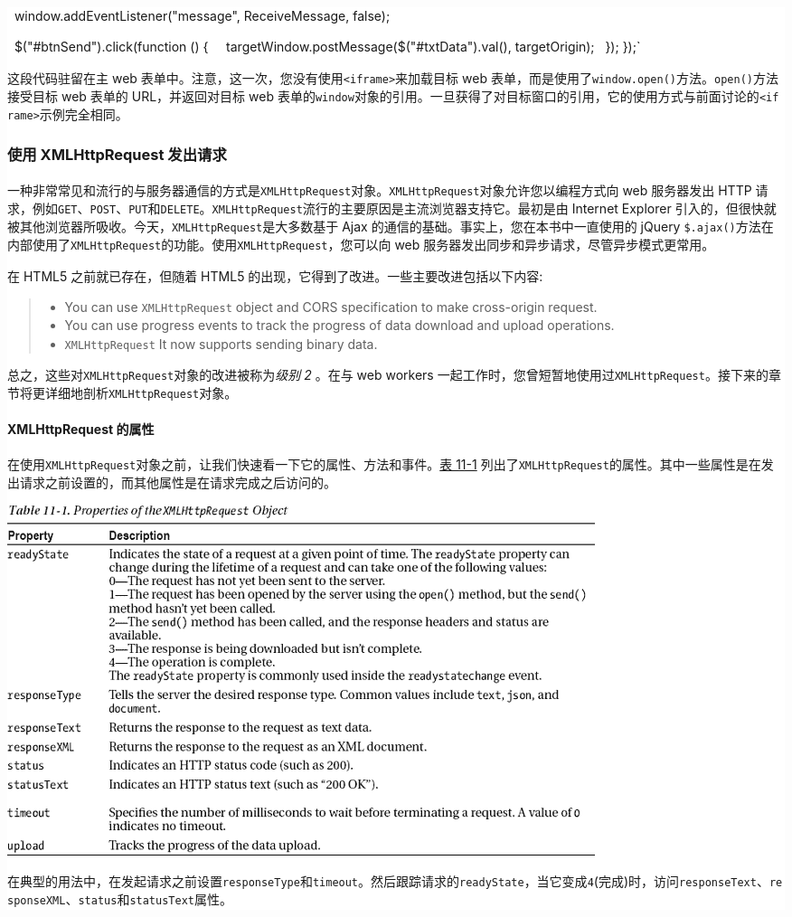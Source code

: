   window.addEventListener("message", ReceiveMessage, false);

  $("#btnSend").click(function () {
    targetWindow.postMessage($("#txtData").val(), targetOrigin);
  });
});`

这段代码驻留在主 web 表单中。注意，这一次，您没有使用`<iframe>`来加载目标 web 表单，而是使用了`window.open()`方法。`open()`方法接受目标 web 表单的 URL，并返回对目标 web 表单的`window`对象的引用。一旦获得了对目标窗口的引用，它的使用方式与前面讨论的`<iframe>`示例完全相同。

### 使用 XMLHttpRequest 发出请求

一种非常常见和流行的与服务器通信的方式是`XMLHttpRequest`对象。`XMLHttpRequest`对象允许您以编程方式向 web 服务器发出 HTTP 请求，例如`GET`、`POST`、`PUT`和`DELETE`。`XMLHttpRequest`流行的主要原因是主流浏览器支持它。最初是由 Internet Explorer 引入的，但很快就被其他浏览器所吸收。今天，`XMLHttpRequest`是大多数基于 Ajax 的通信的基础。事实上，您在本书中一直使用的 jQuery `$.ajax()`方法在内部使用了`XMLHttpRequest`的功能。使用`XMLHttpRequest`，您可以向 web 服务器发出同步和异步请求，尽管异步模式更常用。

在 HTML5 之前就已存在，但随着 HTML5 的出现，它得到了改进。一些主要改进包括以下内容:

> *   You can use `XMLHttpRequest` object and CORS specification to make cross-origin request.
> *   You can use progress events to track the progress of data download and upload operations.
> *   `XMLHttpRequest` It now supports sending binary data.

总之，这些对`XMLHttpRequest`对象的改进被称为*级别 2* 。在与 web workers 一起工作时，您曾短暂地使用过`XMLHttpRequest`。接下来的章节将更详细地剖析`XMLHttpRequest`对象。

#### XMLHttpRequest 的属性

在使用`XMLHttpRequest`对象之前，让我们快速看一下它的属性、方法和事件。[表 11-1](#tab_11_1) 列出了`XMLHttpRequest`的属性。其中一些属性是在发出请求之前设置的，而其他属性是在请求完成之后访问的。

![images](img/9781430247197_Tab11-01.jpg)

![images](img/9781430247197_Tab11-01a.jpg)

在典型的用法中，在发起请求之前设置`responseType`和`timeout`。然后跟踪请求的`readyState`，当它变成`4`(完成)时，访问`responseText`、`responseXML`、`status`和`statusText`属性。
